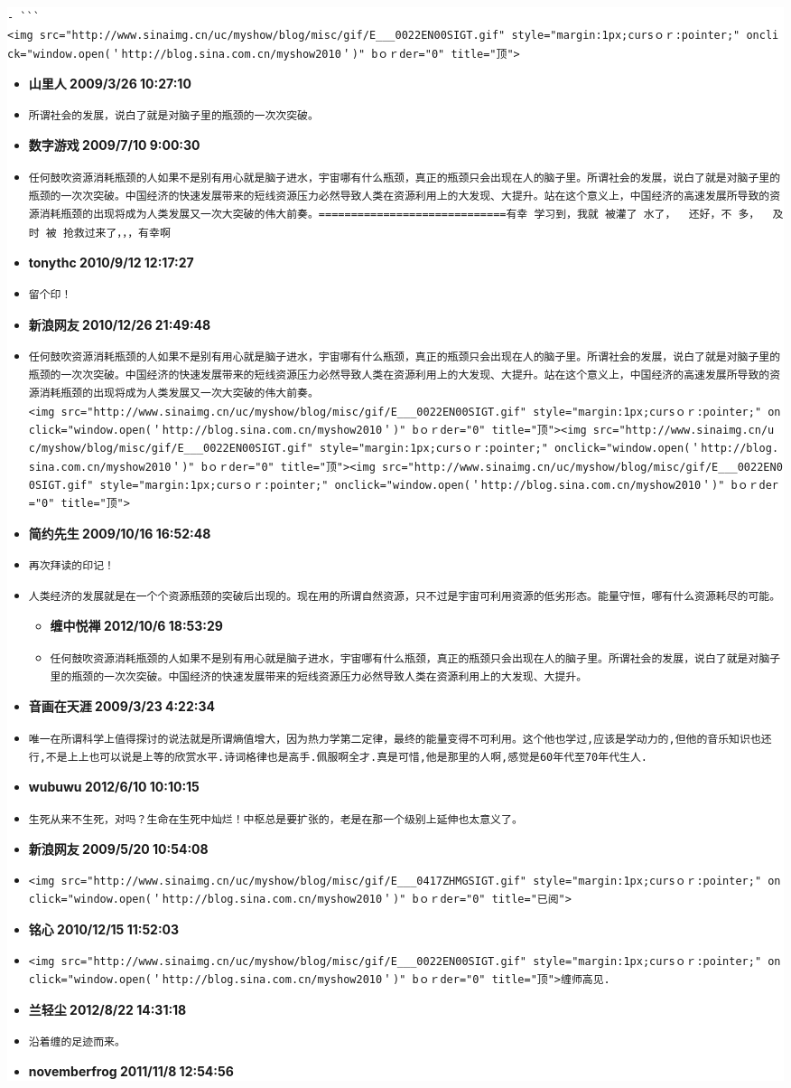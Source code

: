   ```
- ```
  <img src="http://www.sinaimg.cn/uc/myshow/blog/misc/gif/E___0022EN00SIGT.gif" style="margin:1px;cursｏｒ:pointer;" onclick="window.open(＇http://blog.sina.com.cn/myshow2010＇)" bｏｒder="0" title="顶">
  ```
- **山里人 2009/3/26 10:27:10**
- ```
  所谓社会的发展，说白了就是对脑子里的瓶颈的一次次突破。
  ```
- **数字游戏 2009/7/10 9:00:30**
- ```
  任何鼓吹资源消耗瓶颈的人如果不是别有用心就是脑子进水，宇宙哪有什么瓶颈，真正的瓶颈只会出现在人的脑子里。所谓社会的发展，说白了就是对脑子里的瓶颈的一次次突破。中国经济的快速发展带来的短线资源压力必然导致人类在资源利用上的大发现、大提升。站在这个意义上，中国经济的高速发展所导致的资源消耗瓶颈的出现将成为人类发展又一次大突破的伟大前奏。=============================有幸 学习到，我就 被灌了 水了，  还好，不 多，  及时 被 抢救过来了，，，有幸啊
  ```
- **tonythc 2010/9/12 12:17:27**
- ```
  留个印！
  ```
- **新浪网友 2010/12/26 21:49:48**
- ```
  任何鼓吹资源消耗瓶颈的人如果不是别有用心就是脑子进水，宇宙哪有什么瓶颈，真正的瓶颈只会出现在人的脑子里。所谓社会的发展，说白了就是对脑子里的瓶颈的一次次突破。中国经济的快速发展带来的短线资源压力必然导致人类在资源利用上的大发现、大提升。站在这个意义上，中国经济的高速发展所导致的资源消耗瓶颈的出现将成为人类发展又一次大突破的伟大前奏。 
  <img src="http://www.sinaimg.cn/uc/myshow/blog/misc/gif/E___0022EN00SIGT.gif" style="margin:1px;cursｏｒ:pointer;" onclick="window.open(＇http://blog.sina.com.cn/myshow2010＇)" bｏｒder="0" title="顶"><img src="http://www.sinaimg.cn/uc/myshow/blog/misc/gif/E___0022EN00SIGT.gif" style="margin:1px;cursｏｒ:pointer;" onclick="window.open(＇http://blog.sina.com.cn/myshow2010＇)" bｏｒder="0" title="顶"><img src="http://www.sinaimg.cn/uc/myshow/blog/misc/gif/E___0022EN00SIGT.gif" style="margin:1px;cursｏｒ:pointer;" onclick="window.open(＇http://blog.sina.com.cn/myshow2010＇)" bｏｒder="0" title="顶">
  ```
- **简约先生 2009/10/16 16:52:48**
- ```
  再次拜读的印记！
  ```
- ```
  人类经济的发展就是在一个个资源瓶颈的突破后出现的。现在用的所谓自然资源，只不过是宇宙可利用资源的低劣形态。能量守恒，哪有什么资源耗尽的可能。
  ```
   - **缠中悦禅 2012/10/6 18:53:29**
   - ```
     任何鼓吹资源消耗瓶颈的人如果不是别有用心就是脑子进水，宇宙哪有什么瓶颈，真正的瓶颈只会出现在人的脑子里。所谓社会的发展，说白了就是对脑子里的瓶颈的一次次突破。中国经济的快速发展带来的短线资源压力必然导致人类在资源利用上的大发现、大提升。
     ```
- **音画在天涯 2009/3/23 4:22:34**
- ```
  唯一在所谓科学上值得探讨的说法就是所谓熵值增大，因为热力学第二定律，最终的能量变得不可利用。这个他也学过,应该是学动力的,但他的音乐知识也还行,不是上上也可以说是上等的欣赏水平.诗词格律也是高手.佩服啊全才.真是可惜,他是那里的人啊,感觉是60年代至70年代生人.
  ```
- **wubuwu 2012/6/10 10:10:15**
- ```
  生死从来不生死，对吗？生命在生死中灿烂！中枢总是要扩张的，老是在那一个级别上延伸也太意义了。
  ```
- **新浪网友 2009/5/20 10:54:08**
- ```
  <img src="http://www.sinaimg.cn/uc/myshow/blog/misc/gif/E___0417ZHMGSIGT.gif" style="margin:1px;cursｏｒ:pointer;" onclick="window.open(＇http://blog.sina.com.cn/myshow2010＇)" bｏｒder="0" title="已阅">
  ```
- **铭心 2010/12/15 11:52:03**
- ```
  <img src="http://www.sinaimg.cn/uc/myshow/blog/misc/gif/E___0022EN00SIGT.gif" style="margin:1px;cursｏｒ:pointer;" onclick="window.open(＇http://blog.sina.com.cn/myshow2010＇)" bｏｒder="0" title="顶">缠师高见.
  ```
- **兰轻尘 2012/8/22 14:31:18**
- ```
  沿着缠的足迹而来。
  ```
- **novemberfrog 2011/11/8 12:54:56**
  ```